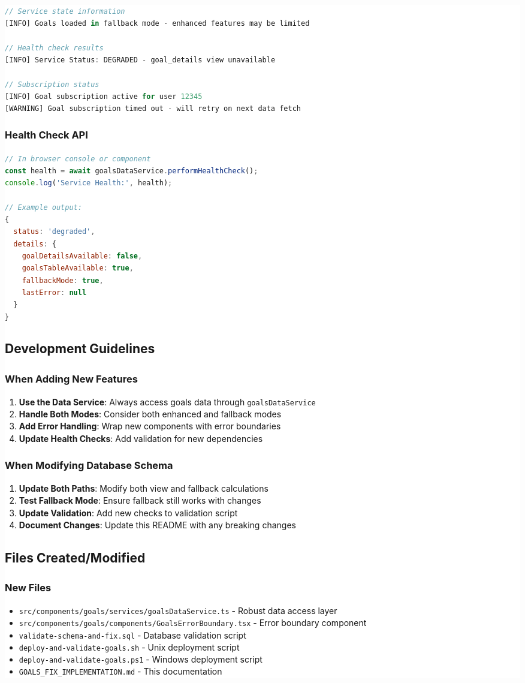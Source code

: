 ```javascript
// Service state information
[INFO] Goals loaded in fallback mode - enhanced features may be limited

// Health check results
[INFO] Service Status: DEGRADED - goal_details view unavailable

// Subscription status
[INFO] Goal subscription active for user 12345
[WARNING] Goal subscription timed out - will retry on next data fetch
```

### Health Check API

```javascript
// In browser console or component
const health = await goalsDataService.performHealthCheck();
console.log('Service Health:', health);

// Example output:
{
  status: 'degraded',
  details: {
    goalDetailsAvailable: false,
    goalsTableAvailable: true,
    fallbackMode: true,
    lastError: null
  }
}
```

## Development Guidelines

### When Adding New Features

1. **Use the Data Service**: Always access goals data through `goalsDataService`
2. **Handle Both Modes**: Consider both enhanced and fallback modes
3. **Add Error Handling**: Wrap new components with error boundaries
4. **Update Health Checks**: Add validation for new dependencies

### When Modifying Database Schema

1. **Update Both Paths**: Modify both view and fallback calculations
2. **Test Fallback Mode**: Ensure fallback still works with changes
3. **Update Validation**: Add new checks to validation script
4. **Document Changes**: Update this README with any breaking changes

## Files Created/Modified

### New Files
- `src/components/goals/services/goalsDataService.ts` - Robust data access layer
- `src/components/goals/components/GoalsErrorBoundary.tsx` - Error boundary component
- `validate-schema-and-fix.sql` - Database validation script
- `deploy-and-validate-goals.sh` - Unix deployment script
- `deploy-and-validate-goals.ps1` - Windows deployment script
- `GOALS_FIX_IMPLEMENTATION.md` - This documentation
